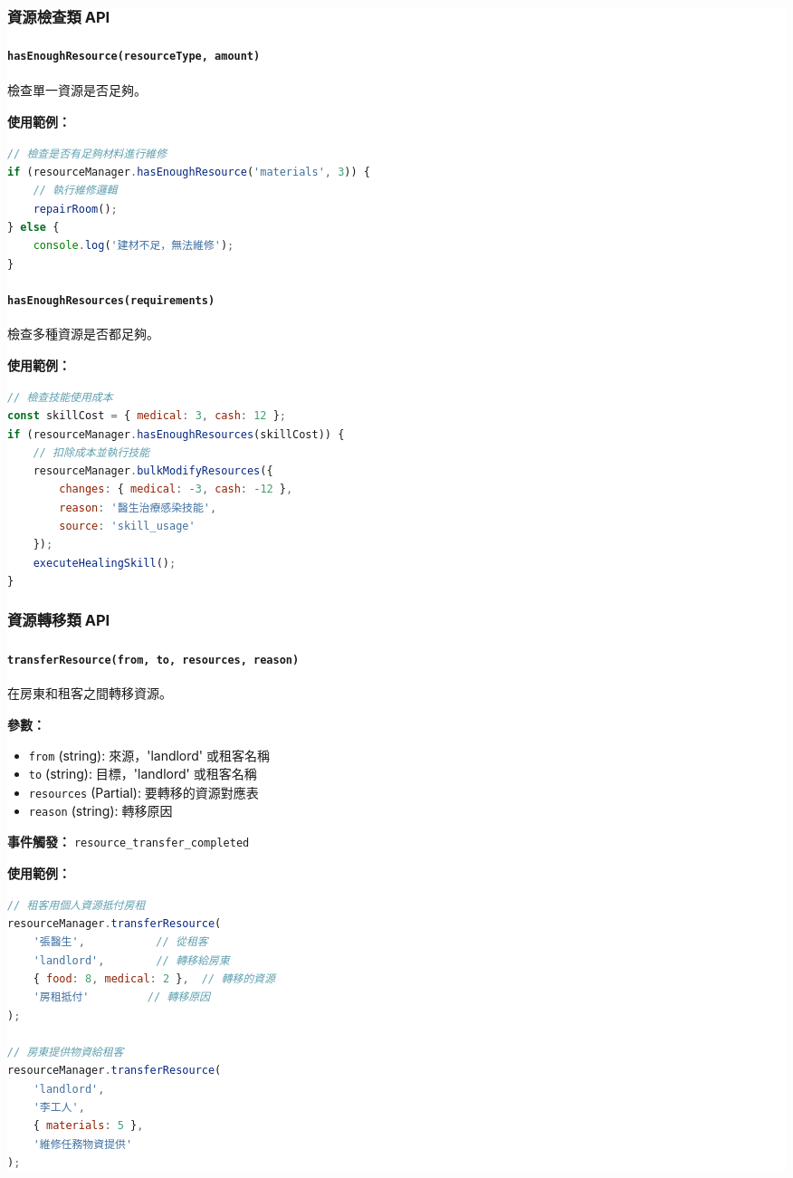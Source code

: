 ### 資源檢查類 API

#### `hasEnoughResource(resourceType, amount)`
檢查單一資源是否足夠。

**使用範例：**
```javascript
// 檢查是否有足夠材料進行維修
if (resourceManager.hasEnoughResource('materials', 3)) {
    // 執行維修邏輯
    repairRoom();
} else {
    console.log('建材不足，無法維修');
}
```

#### `hasEnoughResources(requirements)`
檢查多種資源是否都足夠。

**使用範例：**
```javascript
// 檢查技能使用成本
const skillCost = { medical: 3, cash: 12 };
if (resourceManager.hasEnoughResources(skillCost)) {
    // 扣除成本並執行技能
    resourceManager.bulkModifyResources({
        changes: { medical: -3, cash: -12 },
        reason: '醫生治療感染技能',
        source: 'skill_usage'
    });
    executeHealingSkill();
}
```

### 資源轉移類 API

#### `transferResource(from, to, resources, reason)`
在房東和租客之間轉移資源。

**參數：**
- `from` (string): 來源，'landlord' 或租客名稱
- `to` (string): 目標，'landlord' 或租客名稱  
- `resources` (Partial<Resources>): 要轉移的資源對應表
- `reason` (string): 轉移原因

**事件觸發：** `resource_transfer_completed`

**使用範例：**
```javascript
// 租客用個人資源抵付房租
resourceManager.transferResource(
    '張醫生',           // 從租客
    'landlord',        // 轉移給房東
    { food: 8, medical: 2 },  // 轉移的資源
    '房租抵付'         // 轉移原因
);

// 房東提供物資給租客
resourceManager.transferResource(
    'landlord',
    '李工人',
    { materials: 5 },
    '維修任務物資提供'
);
```
